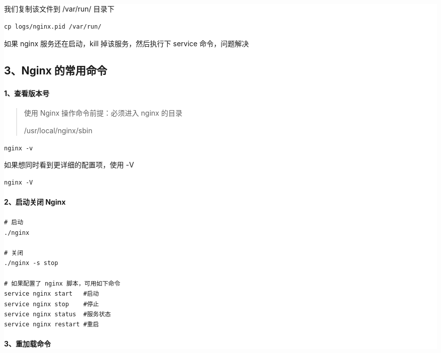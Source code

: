 


我们复制该文件到 /var/run/ 目录下

```
cp logs/nginx.pid /var/run/
```



如果 nginx 服务还在启动，kill 掉该服务，然后执行下 service 命令，问题解决



## 3、Nginx 的常用命令



#### 1、查看版本号



>   使用 Nginx 操作命令前提：必须进入 nginx 的目录
>
>   /usr/local/nginx/sbin



```apl
nginx -v
```



如果想同时看到更详细的配置项，使用 -V

```apl
nginx -V
```



#### 2、启动关闭 Nginx



```apl
# 启动
./nginx

# 关闭
./nginx -s stop

# 如果配置了 nginx 脚本，可用如下命令
service nginx start   #启动
service nginx stop    #停止
service nginx status  #服务状态
service nginx restart #重启
```



#### 3、重加载命令

